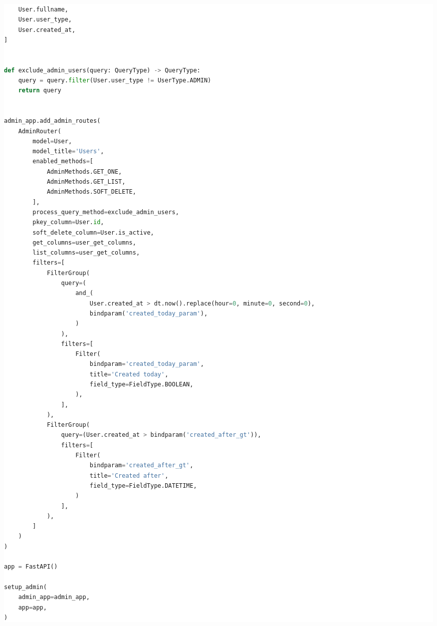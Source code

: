 ```python
    User.fullname,
    User.user_type,
    User.created_at,
]


def exclude_admin_users(query: QueryType) -> QueryType:
    query = query.filter(User.user_type != UserType.ADMIN)
    return query


admin_app.add_admin_routes(
    AdminRouter(
        model=User,
        model_title='Users',
        enabled_methods=[
            AdminMethods.GET_ONE,
            AdminMethods.GET_LIST,
            AdminMethods.SOFT_DELETE,
        ],
        process_query_method=exclude_admin_users,
        pkey_column=User.id,
        soft_delete_column=User.is_active,
        get_columns=user_get_columns,
        list_columns=user_get_columns,
        filters=[
            FilterGroup(
                query=(
                    and_(
                        User.created_at > dt.now().replace(hour=0, minute=0, second=0),
                        bindparam('created_today_param'),
                    )
                ),
                filters=[
                    Filter(
                        bindparam='created_today_param',
                        title='Created today',
                        field_type=FieldType.BOOLEAN,
                    ),
                ],
            ),
            FilterGroup(
                query=(User.created_at > bindparam('created_after_gt')),
                filters=[
                    Filter(
                        bindparam='created_after_gt',
                        title='Created after',
                        field_type=FieldType.DATETIME,
                    )
                ],
            ),
        ]
    )
)

app = FastAPI()

setup_admin(
    admin_app=admin_app,
    app=app,
)
```
